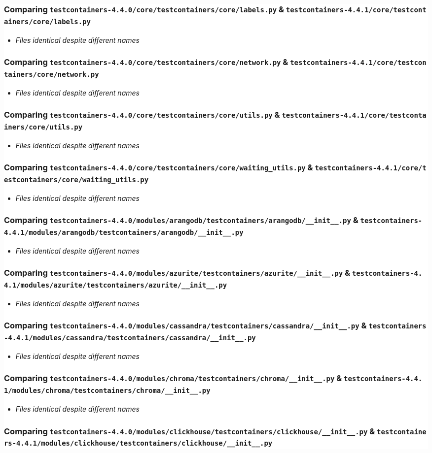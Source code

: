 ### Comparing `testcontainers-4.4.0/core/testcontainers/core/labels.py` & `testcontainers-4.4.1/core/testcontainers/core/labels.py`

 * *Files identical despite different names*

### Comparing `testcontainers-4.4.0/core/testcontainers/core/network.py` & `testcontainers-4.4.1/core/testcontainers/core/network.py`

 * *Files identical despite different names*

### Comparing `testcontainers-4.4.0/core/testcontainers/core/utils.py` & `testcontainers-4.4.1/core/testcontainers/core/utils.py`

 * *Files identical despite different names*

### Comparing `testcontainers-4.4.0/core/testcontainers/core/waiting_utils.py` & `testcontainers-4.4.1/core/testcontainers/core/waiting_utils.py`

 * *Files identical despite different names*

### Comparing `testcontainers-4.4.0/modules/arangodb/testcontainers/arangodb/__init__.py` & `testcontainers-4.4.1/modules/arangodb/testcontainers/arangodb/__init__.py`

 * *Files identical despite different names*

### Comparing `testcontainers-4.4.0/modules/azurite/testcontainers/azurite/__init__.py` & `testcontainers-4.4.1/modules/azurite/testcontainers/azurite/__init__.py`

 * *Files identical despite different names*

### Comparing `testcontainers-4.4.0/modules/cassandra/testcontainers/cassandra/__init__.py` & `testcontainers-4.4.1/modules/cassandra/testcontainers/cassandra/__init__.py`

 * *Files identical despite different names*

### Comparing `testcontainers-4.4.0/modules/chroma/testcontainers/chroma/__init__.py` & `testcontainers-4.4.1/modules/chroma/testcontainers/chroma/__init__.py`

 * *Files identical despite different names*

### Comparing `testcontainers-4.4.0/modules/clickhouse/testcontainers/clickhouse/__init__.py` & `testcontainers-4.4.1/modules/clickhouse/testcontainers/clickhouse/__init__.py`
